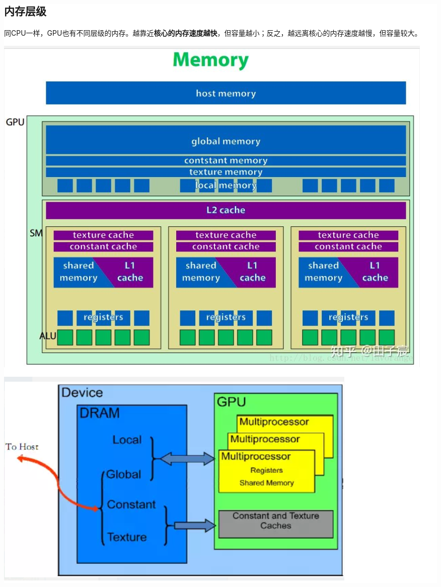##  内存层级

同CPU一样，GPU也有不同层级的内存。越靠近**核心的内存速度越快**，但容量越小；反之，越远离核心的内存速度越慢，但容量较大。

![img](https://raw.githubusercontent.com/pzheng16/pzheng16.github.io/master/img/cuda/11.png)

![img](https://raw.githubusercontent.com/pzheng16/pzheng16.github.io/master/img/cuda/12.png)
